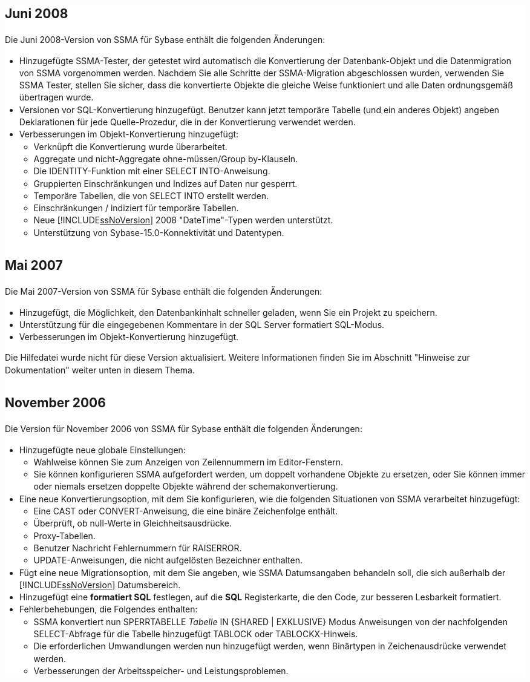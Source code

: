 ## <a name="june-2008"></a>Juni 2008  
Die Juni 2008-Version von SSMA für Sybase enthält die folgenden Änderungen:  
  
-   Hinzugefügte SSMA-Tester, der getestet wird automatisch die Konvertierung der Datenbank-Objekt und die Datenmigration von SSMA vorgenommen werden. Nachdem Sie alle Schritte der SSMA-Migration abgeschlossen wurden, verwenden Sie SSMA Tester, stellen Sie sicher, dass die konvertierte Objekte die gleiche Weise funktioniert und alle Daten ordnungsgemäß übertragen wurde.  
-   Versionen vor SQL-Konvertierung hinzugefügt. Benutzer kann jetzt temporäre Tabelle (und ein anderes Objekt) angeben Deklarationen für jede Quelle-Prozedur, die in der Konvertierung verwendet werden.  
-   Verbesserungen im Objekt-Konvertierung hinzugefügt:  
    -   Verknüpft die Konvertierung wurde überarbeitet.  
    -   Aggregate und nicht-Aggregate ohne-müssen/Group by-Klauseln.  
    -   Die IDENTITY-Funktion mit einer SELECT INTO-Anweisung.  
    -   Gruppierten Einschränkungen und Indizes auf Daten nur gesperrt.  
    -   Temporäre Tabellen, die von SELECT INTO erstellt werden.  
    -   Einschränkungen / indiziert für temporäre Tabellen.  
    -   Neue [!INCLUDE[ssNoVersion](../../includes/ssnoversion_md.md)] 2008 "DateTime"-Typen werden unterstützt.  
    -   Unterstützung von Sybase-15.0-Konnektivität und Datentypen.  
  
## <a name="may-2007"></a>Mai 2007  
Die Mai 2007-Version von SSMA für Sybase enthält die folgenden Änderungen:  
  
-   Hinzugefügt, die Möglichkeit, den Datenbankinhalt schneller geladen, wenn Sie ein Projekt zu speichern.  
-   Unterstützung für die eingegebenen Kommentare in der SQL Server formatiert SQL-Modus.  
-   Verbesserungen im Objekt-Konvertierung hinzugefügt.  
  
Die Hilfedatei wurde nicht für diese Version aktualisiert. Weitere Informationen finden Sie im Abschnitt "Hinweise zur Dokumentation" weiter unten in diesem Thema.  
  
## <a name="november-2006"></a>November 2006  
Die Version für November 2006 von SSMA für Sybase enthält die folgenden Änderungen:  
  
-   Hinzugefügte neue globale Einstellungen:  
    -   Wahlweise können Sie zum Anzeigen von Zeilennummern im Editor-Fenstern.  
    -   Sie können konfigurieren SSMA aufgefordert werden, um doppelt vorhandene Objekte zu ersetzen, oder Sie können immer oder niemals ersetzen doppelte Objekte während der schemakonvertierung.  
-   Eine neue Konvertierungsoption, mit dem Sie konfigurieren, wie die folgenden Situationen von SSMA verarbeitet hinzugefügt:  
    -   Eine CAST oder CONVERT-Anweisung, die eine binäre Zeichenfolge enthält.  
    -   Überprüft, ob null-Werte in Gleichheitsausdrücke.  
    -   Proxy-Tabellen.  
    -   Benutzer Nachricht Fehlernummern für RAISERROR.  
    -   UPDATE-Anweisungen, die nicht aufgelösten Bezeichner enthalten.  
-   Fügt eine neue Migrationsoption, mit dem Sie angeben, wie SSMA Datumsangaben behandeln soll, die sich außerhalb der [!INCLUDE[ssNoVersion](../../includes/ssnoversion_md.md)] Datumsbereich.  
-   Hinzugefügt eine **formatiert SQL** festlegen, auf die **SQL** Registerkarte, die den Code, zur besseren Lesbarkeit formatiert.  
-   Fehlerbehebungen, die Folgendes enthalten:  
    -   SSMA konvertiert nun SPERRTABELLE *Tabelle* IN {SHARED | EXKLUSIVE} Modus Anweisungen von der nachfolgenden SELECT-Abfrage für die Tabelle hinzugefügt TABLOCK oder TABLOCKX-Hinweis.  
    -   Die erforderlichen Umwandlungen werden nun hinzugefügt werden, wenn Binärtypen in Zeichenausdrücke verwendet werden.  
    -   Verbesserungen der Arbeitsspeicher- und Leistungsproblemen.  
  